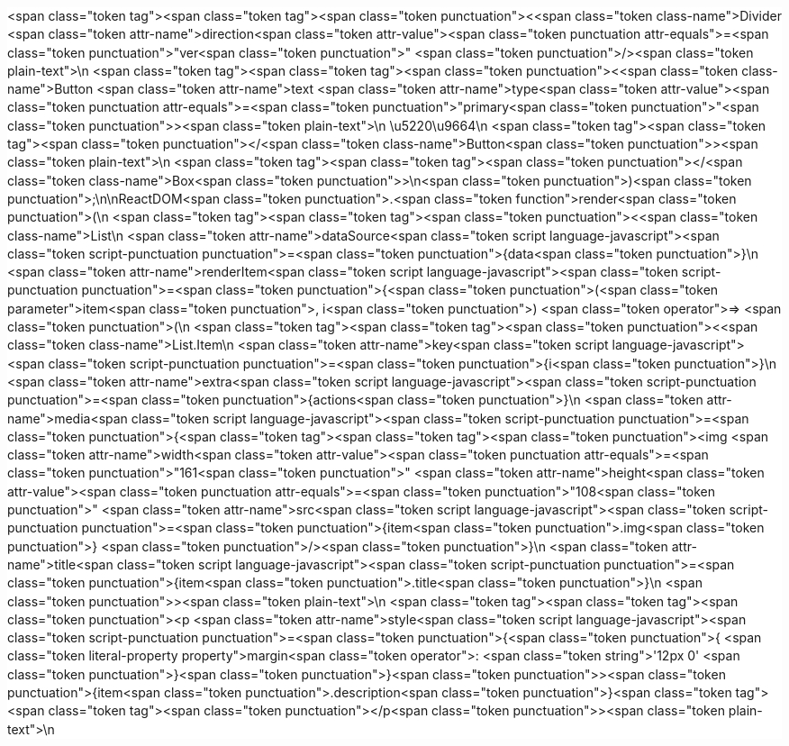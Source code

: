 </span><span class=\"token tag\"><span class=\"token tag\"><span class=\"token punctuation\">&lt;</span><span class=\"token class-name\">Divider</span></span> <span class=\"token attr-name\">direction</span><span class=\"token attr-value\"><span class=\"token punctuation attr-equals\">=</span><span class=\"token punctuation\">\"</span>ver<span class=\"token punctuation\">\"</span></span> <span class=\"token punctuation\">/></span></span><span class=\"token plain-text\">\n        </span><span class=\"token tag\"><span class=\"token tag\"><span class=\"token punctuation\">&lt;</span><span class=\"token class-name\">Button</span></span> <span class=\"token attr-name\">text</span> <span class=\"token attr-name\">type</span><span class=\"token attr-value\"><span class=\"token punctuation attr-equals\">=</span><span class=\"token punctuation\">\"</span>primary<span class=\"token punctuation\">\"</span></span><span class=\"token punctuation\">></span></span><span class=\"token plain-text\">\n            \\u5220\\u9664\n        </span><span class=\"token tag\"><span class=\"token tag\"><span class=\"token punctuation\">&lt;/</span><span class=\"token class-name\">Button</span></span><span class=\"token punctuation\">></span></span><span class=\"token plain-text\">\n    </span><span class=\"token tag\"><span class=\"token tag\"><span class=\"token punctuation\">&lt;/</span><span class=\"token class-name\">Box</span></span><span class=\"token punctuation\">></span></span>\n<span class=\"token punctuation\">)</span><span class=\"token punctuation\">;</span>\n\nReactDOM<span class=\"token punctuation\">.</span><span class=\"token function\">render</span><span class=\"token punctuation\">(</span>\n    <span class=\"token tag\"><span class=\"token tag\"><span class=\"token punctuation\">&lt;</span><span class=\"token class-name\">List</span></span>\n        <span class=\"token attr-name\">dataSource</span><span class=\"token script language-javascript\"><span class=\"token script-punctuation punctuation\">=</span><span class=\"token punctuation\">{</span>data<span class=\"token punctuation\">}</span></span>\n        <span class=\"token attr-name\">renderItem</span><span class=\"token script language-javascript\"><span class=\"token script-punctuation punctuation\">=</span><span class=\"token punctuation\">{</span><span class=\"token punctuation\">(</span><span class=\"token parameter\">item<span class=\"token punctuation\">,</span> i</span><span class=\"token punctuation\">)</span> <span class=\"token operator\">=></span> <span class=\"token punctuation\">(</span>\n            <span class=\"token tag\"><span class=\"token tag\"><span class=\"token punctuation\">&lt;</span><span class=\"token class-name\">List.Item</span></span>\n                <span class=\"token attr-name\">key</span><span class=\"token script language-javascript\"><span class=\"token script-punctuation punctuation\">=</span><span class=\"token punctuation\">{</span>i<span class=\"token punctuation\">}</span></span>\n                <span class=\"token attr-name\">extra</span><span class=\"token script language-javascript\"><span class=\"token script-punctuation punctuation\">=</span><span class=\"token punctuation\">{</span>actions<span class=\"token punctuation\">}</span></span>\n                <span class=\"token attr-name\">media</span><span class=\"token script language-javascript\"><span class=\"token script-punctuation punctuation\">=</span><span class=\"token punctuation\">{</span><span class=\"token tag\"><span class=\"token tag\"><span class=\"token punctuation\">&lt;</span>img</span> <span class=\"token attr-name\">width</span><span class=\"token attr-value\"><span class=\"token punctuation attr-equals\">=</span><span class=\"token punctuation\">\"</span>161<span class=\"token punctuation\">\"</span></span> <span class=\"token attr-name\">height</span><span class=\"token attr-value\"><span class=\"token punctuation attr-equals\">=</span><span class=\"token punctuation\">\"</span>108<span class=\"token punctuation\">\"</span></span> <span class=\"token attr-name\">src</span><span class=\"token script language-javascript\"><span class=\"token script-punctuation punctuation\">=</span><span class=\"token punctuation\">{</span>item<span class=\"token punctuation\">.</span>img<span class=\"token punctuation\">}</span></span> <span class=\"token punctuation\">/></span></span><span class=\"token punctuation\">}</span></span>\n                <span class=\"token attr-name\">title</span><span class=\"token script language-javascript\"><span class=\"token script-punctuation punctuation\">=</span><span class=\"token punctuation\">{</span>item<span class=\"token punctuation\">.</span>title<span class=\"token punctuation\">}</span></span>\n            <span class=\"token punctuation\">></span></span><span class=\"token plain-text\">\n                </span><span class=\"token tag\"><span class=\"token tag\"><span class=\"token punctuation\">&lt;</span>p</span> <span class=\"token attr-name\">style</span><span class=\"token script language-javascript\"><span class=\"token script-punctuation punctuation\">=</span><span class=\"token punctuation\">{</span><span class=\"token punctuation\">{</span> <span class=\"token literal-property property\">margin</span><span class=\"token operator\">:</span> <span class=\"token string\">'12px 0'</span> <span class=\"token punctuation\">}</span><span class=\"token punctuation\">}</span></span><span class=\"token punctuation\">></span></span><span class=\"token punctuation\">{</span>item<span class=\"token punctuation\">.</span>description<span class=\"token punctuation\">}</span><span class=\"token tag\"><span class=\"token tag\"><span class=\"token punctuation\">&lt;/</span>p</span><span class=\"token punctuation\">></span></span><span class=\"token plain-text\">\n